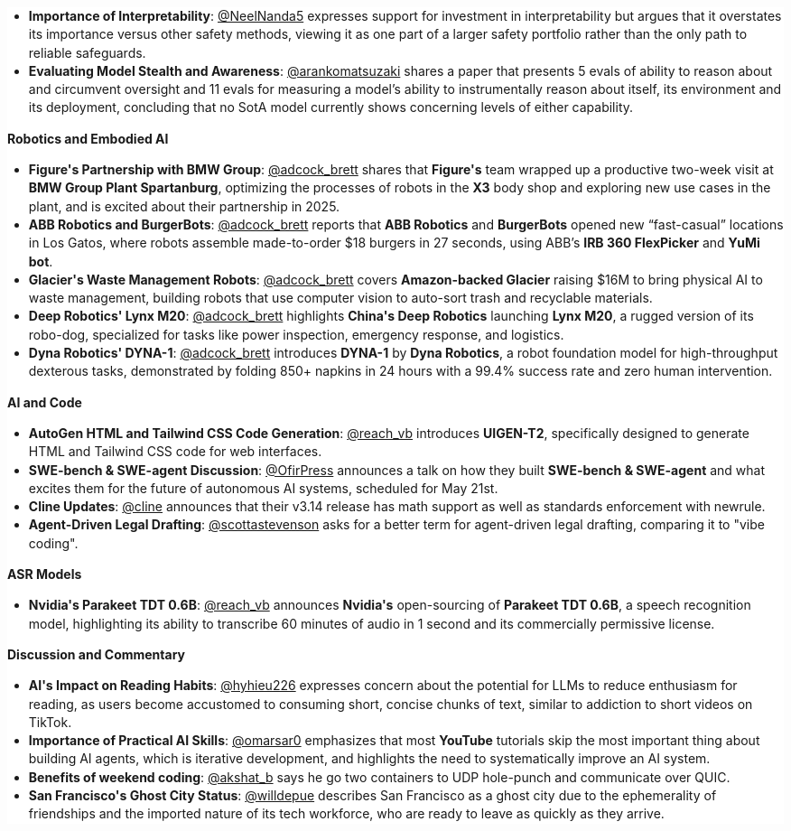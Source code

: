 - **Importance of Interpretability**: [@NeelNanda5](https://twitter.com/NeelNanda5/status/1919070513227550735) expresses support for investment in interpretability but argues that it overstates its importance versus other safety methods, viewing it as one part of a larger safety portfolio rather than the only path to reliable safeguards.
- **Evaluating Model Stealth and Awareness**: [@arankomatsuzaki](https://twitter.com/arankomatsuzaki/status/1919237438402343079) shares a paper that presents 5 evals of ability to reason about and circumvent oversight and 11 evals for measuring a model’s ability to instrumentally reason about itself, its environment and its deployment, concluding that no SotA model currently shows concerning levels of either capability.

**Robotics and Embodied AI**

- **Figure's Partnership with BMW Group**: [@adcock_brett](https://twitter.com/adcock_brett/status/1919421360138539053) shares that **Figure's** team wrapped up a productive two-week visit at **BMW Group Plant Spartanburg**, optimizing the processes of robots in the **X3** body shop and exploring new use cases in the plant, and is excited about their partnership in 2025.
- **ABB Robotics and BurgerBots**: [@adcock_brett](https://twitter.com/adcock_brett/status/1919060515998822898) reports that **ABB Robotics** and **BurgerBots** opened new “fast-casual” locations in Los Gatos, where robots assemble made-to-order $18 burgers in 27 seconds, using ABB’s **IRB 360 FlexPicker** and **YuMi bot**.
- **Glacier's Waste Management Robots**: [@adcock_brett](https://twitter.com/adcock_brett/status/1919060561070870909) covers **Amazon-backed Glacier** raising $16M to bring physical AI to waste management, building robots that use computer vision to auto-sort trash and recyclable materials.
- **Deep Robotics' Lynx M20**: [@adcock_brett](https://twitter.com/adcock_brett/status/1919060538379677767) highlights **China's Deep Robotics** launching **Lynx M20**, a rugged version of its robo-dog, specialized for tasks like power inspection, emergency response, and logistics.
- **Dyna Robotics' DYNA-1**: [@adcock_brett](https://twitter.com/adcock_brett/status/1919060493488070677) introduces **DYNA-1** by **Dyna Robotics**, a robot foundation model for high-throughput dexterous tasks, demonstrated by folding 850+ napkins in 24 hours with a 99.4% success rate and zero human intervention.

**AI and Code**

- **AutoGen HTML and Tailwind CSS Code Generation**: [@reach_vb](https://twitter.com/reach_vb/status/1919356751528235232) introduces **UIGEN-T2**, specifically designed to generate HTML and Tailwind CSS code for web interfaces.
- **SWE-bench & SWE-agent Discussion**: [@OfirPress](https://twitter.com/OfirPress/status/1919460877784240522) announces a talk on how they built **SWE-bench & SWE-agent** and what excites them for the future of autonomous AI systems, scheduled for May 21st.
- **Cline Updates**: [@cline](https://twitter.com/cline/status/1919119386738393487) announces that their v3.14 release has math support as well as standards enforcement with newrule.
- **Agent-Driven Legal Drafting**: [@scottastevenson](https://twitter.com/scottastevenson/status/1919076281183875581) asks for a better term for agent-driven legal drafting, comparing it to "vibe coding".

**ASR Models**

- **Nvidia's Parakeet TDT 0.6B**: [@reach_vb](https://twitter.com/reach_vb/status/1919422953256587376) announces **Nvidia's** open-sourcing of **Parakeet TDT 0.6B**, a speech recognition model, highlighting its ability to transcribe 60 minutes of audio in 1 second and its commercially permissive license.

**Discussion and Commentary**

- **AI's Impact on Reading Habits**: [@hyhieu226](https://twitter.com/hyhieu226/status/1919068971845976113) expresses concern about the potential for LLMs to reduce enthusiasm for reading, as users become accustomed to consuming short, concise chunks of text, similar to addiction to short videos on TikTok.
- **Importance of Practical AI Skills**: [@omarsar0](https://twitter.com/omarsar0/status/1919432255350477125) emphasizes that most **YouTube** tutorials skip the most important thing about building AI agents, which is iterative development, and highlights the need to systematically improve an AI system.
- **Benefits of weekend coding**: [@akshat_b](https://twitter.com/akshat_b/status/1918828178358809026) says he go two containers to UDP hole-punch and communicate over QUIC.
- **San Francisco's Ghost City Status**: [@willdepue](https://twitter.com/willdepue/status/1919282493498278231) describes San Francisco as a ghost city due to the ephemerality of friendships and the imported nature of its tech workforce, who are ready to leave as quickly as they arrive.